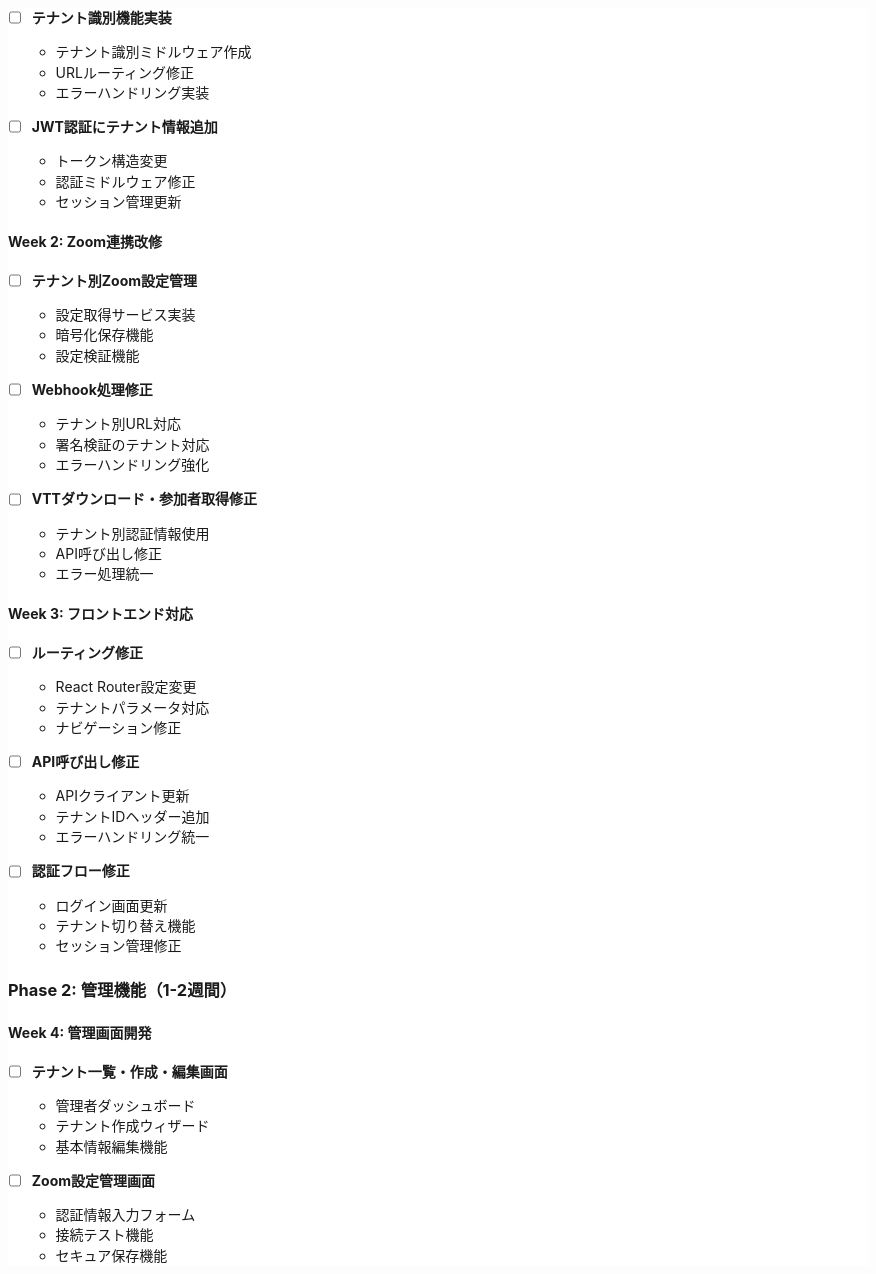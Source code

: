 - [ ] **テナント識別機能実装**
  - テナント識別ミドルウェア作成
  - URLルーティング修正
  - エラーハンドリング実装

- [ ] **JWT認証にテナント情報追加**
  - トークン構造変更
  - 認証ミドルウェア修正
  - セッション管理更新

#### Week 2: Zoom連携改修
- [ ] **テナント別Zoom設定管理**
  - 設定取得サービス実装
  - 暗号化保存機能
  - 設定検証機能

- [ ] **Webhook処理修正**
  - テナント別URL対応
  - 署名検証のテナント対応
  - エラーハンドリング強化

- [ ] **VTTダウンロード・参加者取得修正**
  - テナント別認証情報使用
  - API呼び出し修正
  - エラー処理統一

#### Week 3: フロントエンド対応
- [ ] **ルーティング修正**
  - React Router設定変更
  - テナントパラメータ対応
  - ナビゲーション修正

- [ ] **API呼び出し修正**
  - APIクライアント更新
  - テナントIDヘッダー追加
  - エラーハンドリング統一

- [ ] **認証フロー修正**
  - ログイン画面更新
  - テナント切り替え機能
  - セッション管理修正

### Phase 2: 管理機能（1-2週間）

#### Week 4: 管理画面開発
- [ ] **テナント一覧・作成・編集画面**
  - 管理者ダッシュボード
  - テナント作成ウィザード
  - 基本情報編集機能

- [ ] **Zoom設定管理画面**
  - 認証情報入力フォーム
  - 接続テスト機能
  - セキュア保存機能
